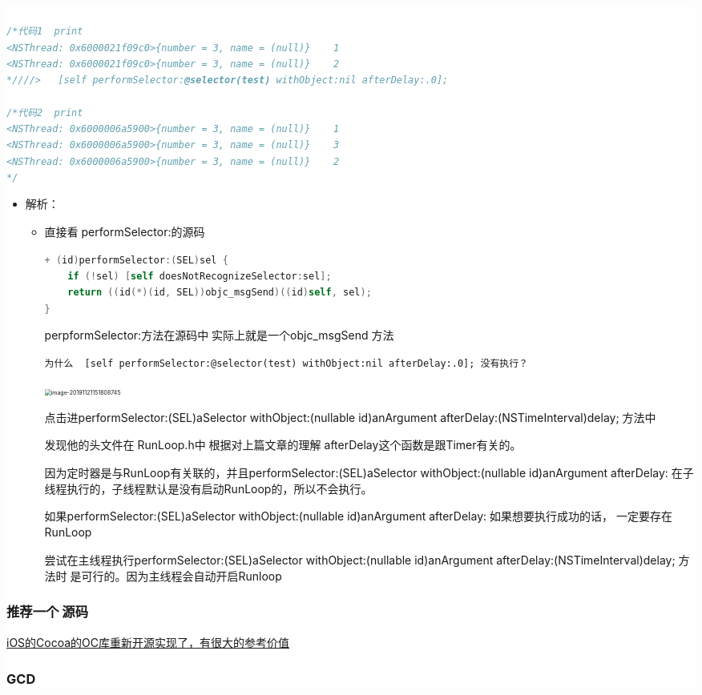   

  ```c
  
  /*代码1  print
  <NSThread: 0x6000021f09c0>{number = 3, name = (null)}    1
  <NSThread: 0x6000021f09c0>{number = 3, name = (null)}    2	
  *////>   [self performSelector:@selector(test) withObject:nil afterDelay:.0]; 
  
  /*代码2  print
  <NSThread: 0x6000006a5900>{number = 3, name = (null)}    1
  <NSThread: 0x6000006a5900>{number = 3, name = (null)}    3
  <NSThread: 0x6000006a5900>{number = 3, name = (null)}    2	
  */
  ```

  - 解析：

    - 直接看  performSelector:的源码

      ```objective-c
      + (id)performSelector:(SEL)sel {
          if (!sel) [self doesNotRecognizeSelector:sel];
          return ((id(*)(id, SEL))objc_msgSend)((id)self, sel);
      }
      ```

      perpformSelector:方法在源码中 实际上就是一个objc_msgSend 方法

      `为什么  [self performSelector:@selector(test) withObject:nil afterDelay:.0]; 没有执行？`

      <img src="/Users/yuangonmg/Library/Application Support/typora-user-images/image-20191121151808745.png" alt="image-20191121151808745" style="zoom: 50%;" />

      点击进performSelector:(SEL)aSelector withObject:(nullable id)anArgument afterDelay:(NSTimeInterval)delay; 方法中

      发现他的头文件在 RunLoop.h中 根据对上篇文章的理解 afterDelay这个函数是跟Timer有关的。

      

      因为定时器是与RunLoop有关联的，并且performSelector:(SEL)aSelector withObject:(nullable id)anArgument afterDelay: 在子线程执行的，子线程默认是没有启动RunLoop的，所以不会执行。

      

      如果performSelector:(SEL)aSelector withObject:(nullable id)anArgument afterDelay: 如果想要执行成功的话， 一定要存在RunLoop

      

      尝试在主线程执行performSelector:(SEL)aSelector withObject:(nullable id)anArgument afterDelay:(NSTimeInterval)delay; 方法时  是可行的。因为主线程会自动开启Runloop





### 推荐一个 源码

[iOS的Cocoa的OC库重新开源实现了，有很大的参考价值](http://www.gnustep.org/resources/downloads.php)

### GCD
